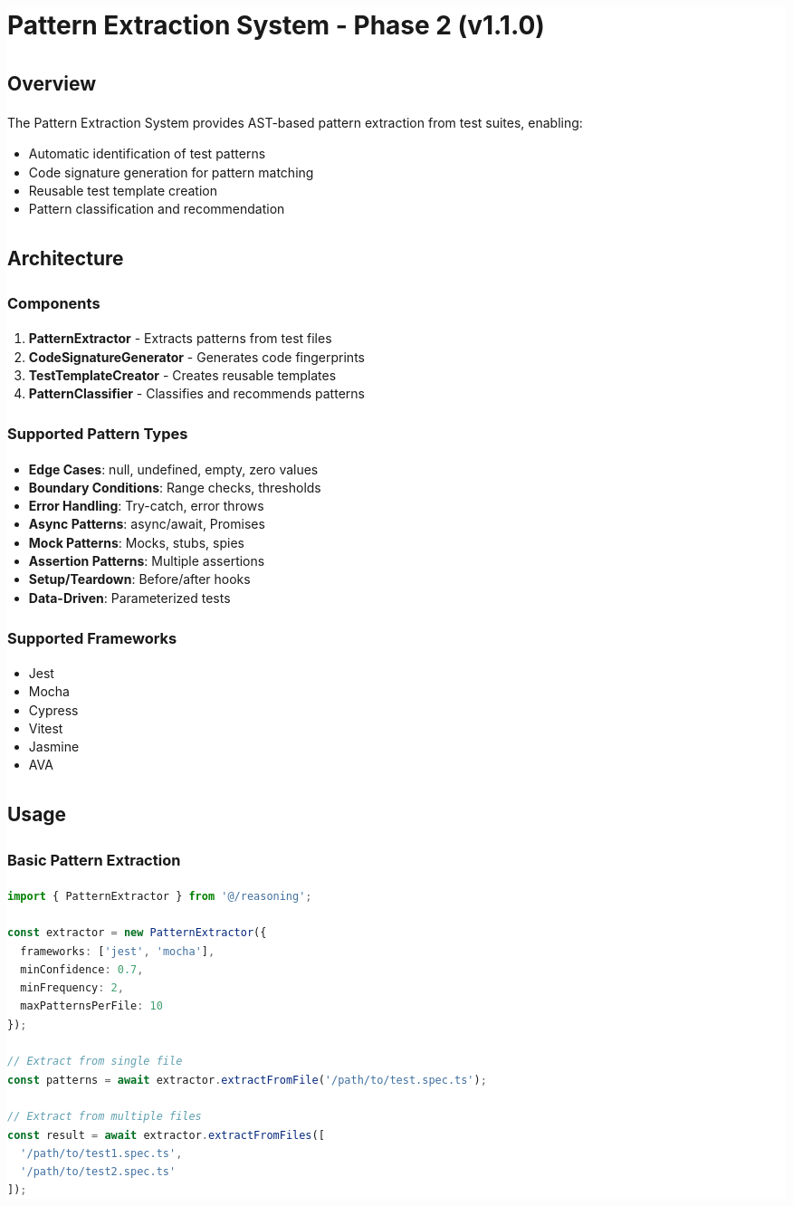 # Pattern Extraction System - Phase 2 (v1.1.0)

## Overview

The Pattern Extraction System provides AST-based pattern extraction from test suites, enabling:
- Automatic identification of test patterns
- Code signature generation for pattern matching
- Reusable test template creation
- Pattern classification and recommendation

## Architecture

### Components

1. **PatternExtractor** - Extracts patterns from test files
2. **CodeSignatureGenerator** - Generates code fingerprints
3. **TestTemplateCreator** - Creates reusable templates
4. **PatternClassifier** - Classifies and recommends patterns

### Supported Pattern Types

- **Edge Cases**: null, undefined, empty, zero values
- **Boundary Conditions**: Range checks, thresholds
- **Error Handling**: Try-catch, error throws
- **Async Patterns**: async/await, Promises
- **Mock Patterns**: Mocks, stubs, spies
- **Assertion Patterns**: Multiple assertions
- **Setup/Teardown**: Before/after hooks
- **Data-Driven**: Parameterized tests

### Supported Frameworks

- Jest
- Mocha
- Cypress
- Vitest
- Jasmine
- AVA

## Usage

### Basic Pattern Extraction

```typescript
import { PatternExtractor } from '@/reasoning';

const extractor = new PatternExtractor({
  frameworks: ['jest', 'mocha'],
  minConfidence: 0.7,
  minFrequency: 2,
  maxPatternsPerFile: 10
});

// Extract from single file
const patterns = await extractor.extractFromFile('/path/to/test.spec.ts');

// Extract from multiple files
const result = await extractor.extractFromFiles([
  '/path/to/test1.spec.ts',
  '/path/to/test2.spec.ts'
]);
```